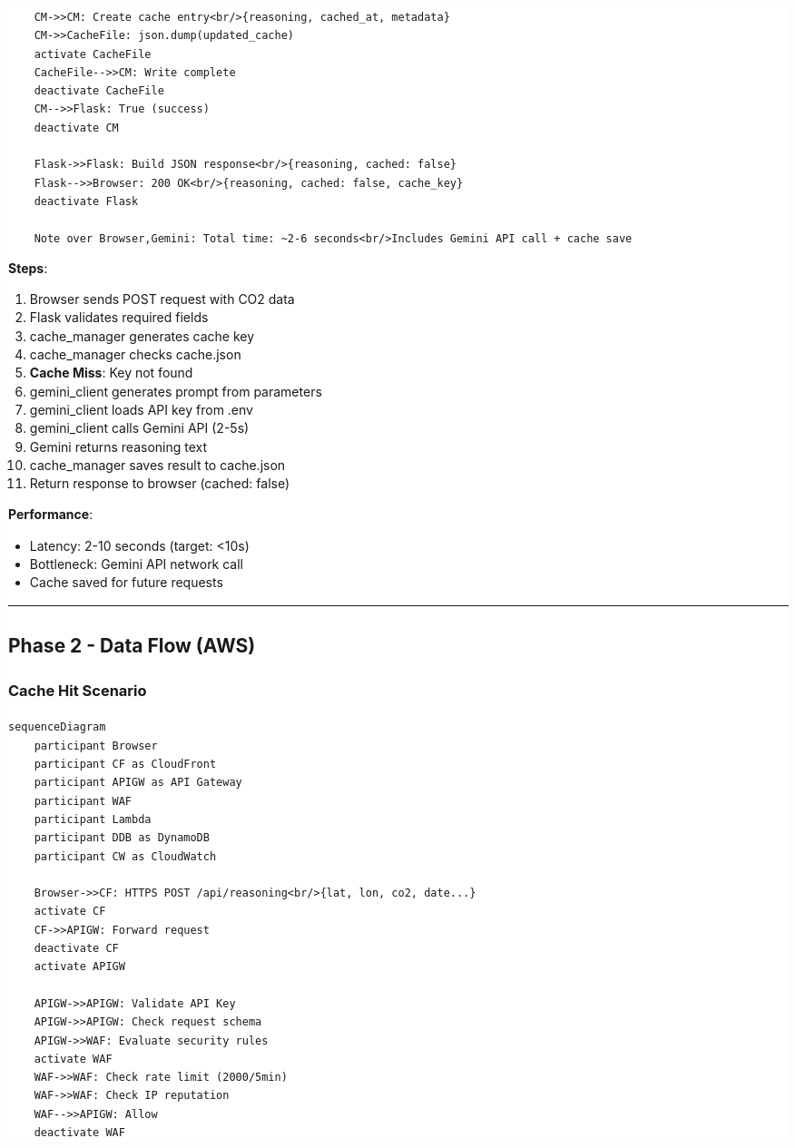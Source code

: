 ```mermaid
    CM->>CM: Create cache entry<br/>{reasoning, cached_at, metadata}
    CM->>CacheFile: json.dump(updated_cache)
    activate CacheFile
    CacheFile-->>CM: Write complete
    deactivate CacheFile
    CM-->>Flask: True (success)
    deactivate CM

    Flask->>Flask: Build JSON response<br/>{reasoning, cached: false}
    Flask-->>Browser: 200 OK<br/>{reasoning, cached: false, cache_key}
    deactivate Flask

    Note over Browser,Gemini: Total time: ~2-6 seconds<br/>Includes Gemini API call + cache save
```

**Steps**:
1. Browser sends POST request with CO2 data
2. Flask validates required fields
3. cache_manager generates cache key
4. cache_manager checks cache.json
5. **Cache Miss**: Key not found
6. gemini_client generates prompt from parameters
7. gemini_client loads API key from .env
8. gemini_client calls Gemini API (2-5s)
9. Gemini returns reasoning text
10. cache_manager saves result to cache.json
11. Return response to browser (cached: false)

**Performance**:
- Latency: 2-10 seconds (target: <10s)
- Bottleneck: Gemini API network call
- Cache saved for future requests

---

## Phase 2 - Data Flow (AWS)

### Cache Hit Scenario

```mermaid
sequenceDiagram
    participant Browser
    participant CF as CloudFront
    participant APIGW as API Gateway
    participant WAF
    participant Lambda
    participant DDB as DynamoDB
    participant CW as CloudWatch

    Browser->>CF: HTTPS POST /api/reasoning<br/>{lat, lon, co2, date...}
    activate CF
    CF->>APIGW: Forward request
    deactivate CF
    activate APIGW

    APIGW->>APIGW: Validate API Key
    APIGW->>APIGW: Check request schema
    APIGW->>WAF: Evaluate security rules
    activate WAF
    WAF->>WAF: Check rate limit (2000/5min)
    WAF->>WAF: Check IP reputation
    WAF-->>APIGW: Allow
    deactivate WAF

```